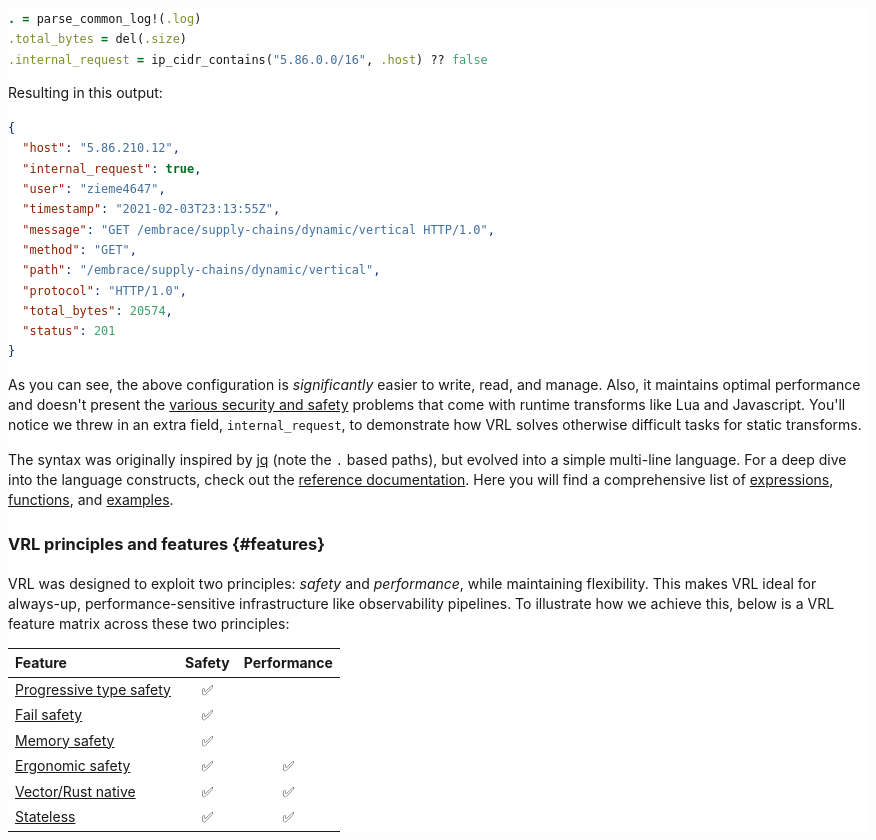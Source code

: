 ```ruby
. = parse_common_log!(.log)
.total_bytes = del(.size)
.internal_request = ip_cidr_contains("5.86.0.0/16", .host) ?? false
```

Resulting in this output:

```json
{
  "host": "5.86.210.12",
  "internal_request": true,
  "user": "zieme4647",
  "timestamp": "2021-02-03T23:13:55Z",
  "message": "GET /embrace/supply-chains/dynamic/vertical HTTP/1.0",
  "method": "GET",
  "path": "/embrace/supply-chains/dynamic/vertical",
  "protocol": "HTTP/1.0",
  "total_bytes": 20574,
  "status": 201
}
```

As you can see, the above configuration is *significantly* easier to write,
read, and manage. Also, it maintains optimal performance and doesn't present the
[various security and safety](#runtime-problems) problems that come with runtime
transforms like Lua and Javascript. You'll notice we threw in an extra field,
`internal_request`, to demonstrate how VRL solves otherwise difficult tasks for
static transforms.

The syntax was originally inspired by [jq] (note the `.` based paths), but
evolved into a simple multi-line language. For a deep dive into the language
constructs, check out the [reference documentation][vrl_reference]. Here you
will find a comprehensive list of [expressions][vrl_expressions],
[functions][vrl_functions], and [examples][vrl_examples].

### VRL principles and features {#features}

VRL was designed to exploit two principles: *safety* and *performance*, while
maintaining flexibility. This makes VRL ideal for always-up,
performance-sensitive infrastructure like observability pipelines. To illustrate
how we achieve this, below is a VRL feature matrix across these two principles:

| Feature                   | Safety | Performance |
|:--------------------------|:------:|:-----------:|
| [Progressive type safety] |   ✅    |             |
| [Fail safety]             |   ✅    |             |
| [Memory safety]           |   ✅    |             |
| [Ergonomic safety]        |   ✅    |      ✅      |
| [Vector/Rust native]      |   ✅    |      ✅      |
| [Stateless]               |   ✅    |      ✅      |


[0_11]: /releases/0.11.0
[0_12]: /releases/0.12.0
[Affine type system]: /docs/reference/vrl/#affine-type-system
[chat]: https://chat.vector.dev
[Ergonomic safety]: /docs/reference/vrl/#ergonomic-safety
[expression_oriented]: https://en.wikipedia.org/wiki/Expression-oriented_programming_language
[Fail safety]: /docs/reference/vrl/#fail-safety
[jean]: https://github.com/JeanMertz
[jq]: https://stedolan.github.io/jq/
[lua]: https://vector.dev/docs/reference/transforms/lua/
[Memory safety]: /docs/reference/vrl/#memory-safety
[Progressive type safety]: /docs/reference/vrl/#progressive-type-safety
[route_transform]: /docs/reference/configuration/transforms/route/
[Stateless]: /docs/reference/vrl/#stateless
[stephen]: https://github.com/FungusHumungus
[Vector/Rust native]: /docs/reference/vrl/#vector-rust-native
[vrl_examples]: /docs/reference/vrl/examples/
[vrl_expressions]: /docs/reference/vrl/expressions/
[vrl_functions]: /docs/reference/vrl/functions/
[vrl_reference]: /docs/reference/vrl/